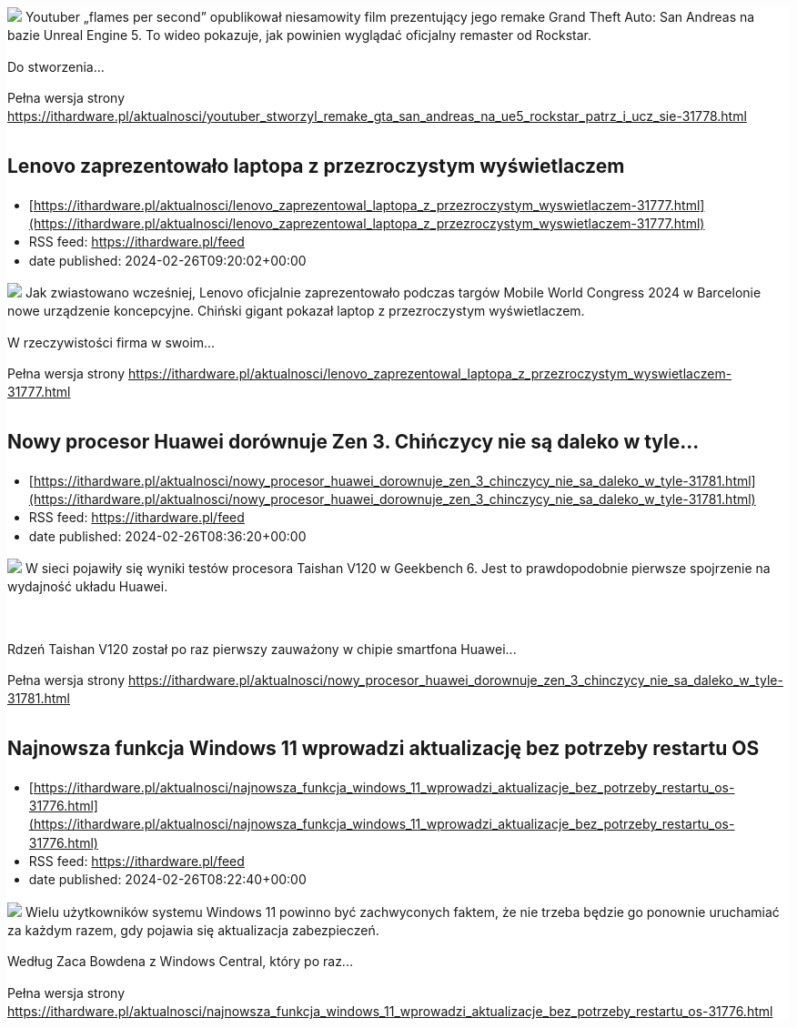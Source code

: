<img src="https://ithardware.pl/artykuly/min/31778_1.jpg" />            Youtuber &bdquo;flames per second&rdquo; opublikował niesamowity film prezentujący jego remake Grand Theft Auto: San Andreas na bazie Unreal Engine 5. To wideo pokazuje, jak powinien wyglądać oficjalny remaster od Rockstar.&nbsp;

Do stworzenia...
            <p>Pełna wersja strony <a href="https://ithardware.pl/aktualnosci/youtuber_stworzyl_remake_gta_san_andreas_na_ue5_rockstar_patrz_i_ucz_sie-31778.html">https://ithardware.pl/aktualnosci/youtuber_stworzyl_remake_gta_san_andreas_na_ue5_rockstar_patrz_i_ucz_sie-31778.html</a></p>

## Lenovo zaprezentowało laptopa z przezroczystym wyświetlaczem
 - [https://ithardware.pl/aktualnosci/lenovo_zaprezentowal_laptopa_z_przezroczystym_wyswietlaczem-31777.html](https://ithardware.pl/aktualnosci/lenovo_zaprezentowal_laptopa_z_przezroczystym_wyswietlaczem-31777.html)
 - RSS feed: https://ithardware.pl/feed
 - date published: 2024-02-26T09:20:02+00:00

<img src="https://ithardware.pl/artykuly/min/31777_1.jpg" />            Jak zwiastowano wcześniej, Lenovo oficjalnie zaprezentowało podczas targ&oacute;w Mobile World Congress 2024 w Barcelonie nowe urządzenie koncepcyjne. Chiński gigant pokazał laptop z przezroczystym wyświetlaczem.

W rzeczywistości firma w swoim...
            <p>Pełna wersja strony <a href="https://ithardware.pl/aktualnosci/lenovo_zaprezentowal_laptopa_z_przezroczystym_wyswietlaczem-31777.html">https://ithardware.pl/aktualnosci/lenovo_zaprezentowal_laptopa_z_przezroczystym_wyswietlaczem-31777.html</a></p>

## Nowy procesor Huawei dorównuje Zen 3. Chińczycy nie są daleko w tyle...
 - [https://ithardware.pl/aktualnosci/nowy_procesor_huawei_dorownuje_zen_3_chinczycy_nie_sa_daleko_w_tyle-31781.html](https://ithardware.pl/aktualnosci/nowy_procesor_huawei_dorownuje_zen_3_chinczycy_nie_sa_daleko_w_tyle-31781.html)
 - RSS feed: https://ithardware.pl/feed
 - date published: 2024-02-26T08:36:20+00:00

<img src="https://ithardware.pl/artykuly/min/31781_1.jpg" />            W sieci pojawiły się&nbsp;wyniki test&oacute;w procesora Taishan V120 w Geekbench 6. Jest to prawdopodobnie pierwsze spojrzenie na wydajność układu Huawei.

&nbsp;

Rdzeń Taishan V120 został po raz pierwszy zauważony w chipie smartfona Huawei...
            <p>Pełna wersja strony <a href="https://ithardware.pl/aktualnosci/nowy_procesor_huawei_dorownuje_zen_3_chinczycy_nie_sa_daleko_w_tyle-31781.html">https://ithardware.pl/aktualnosci/nowy_procesor_huawei_dorownuje_zen_3_chinczycy_nie_sa_daleko_w_tyle-31781.html</a></p>

## Najnowsza funkcja Windows 11 wprowadzi aktualizację bez potrzeby restartu OS
 - [https://ithardware.pl/aktualnosci/najnowsza_funkcja_windows_11_wprowadzi_aktualizacje_bez_potrzeby_restartu_os-31776.html](https://ithardware.pl/aktualnosci/najnowsza_funkcja_windows_11_wprowadzi_aktualizacje_bez_potrzeby_restartu_os-31776.html)
 - RSS feed: https://ithardware.pl/feed
 - date published: 2024-02-26T08:22:40+00:00

<img src="https://ithardware.pl/artykuly/min/31776_1.jpg" />            Wielu użytkownik&oacute;w systemu Windows 11 powinno być zachwyconych faktem, że nie trzeba będzie go ponownie uruchamiać za każdym razem, gdy pojawia się aktualizacja zabezpieczeń.

Według Zaca Bowdena z Windows Central, kt&oacute;ry po raz...
            <p>Pełna wersja strony <a href="https://ithardware.pl/aktualnosci/najnowsza_funkcja_windows_11_wprowadzi_aktualizacje_bez_potrzeby_restartu_os-31776.html">https://ithardware.pl/aktualnosci/najnowsza_funkcja_windows_11_wprowadzi_aktualizacje_bez_potrzeby_restartu_os-31776.html</a></p>
